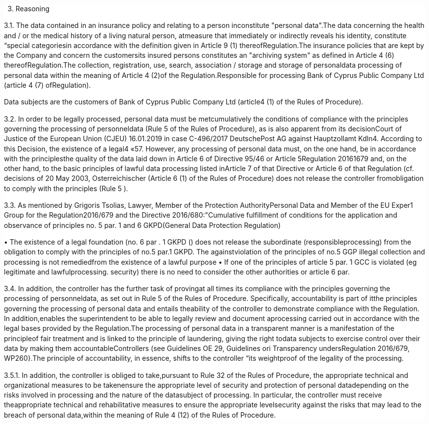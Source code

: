 3. Reasoning

3.1. The data contained in an insurance policy and relating to a person inconstitute "personal data".The data concerning the health and / or the medical history of a living natural person, atmeasure that immediately or indirectly reveals his identity, constitute “special categoriesin accordance with the definition given in Article 9 (1) thereofRegulation.The insurance policies that are kept by the Company and concern the customersits insured persons constitutes an "archiving system" as defined in Article 4 (6) thereofRegulation.The collection, registration, use, search, association / storage and storage of personaldata processing of personal data within the meaning of Article 4 (2)of the Regulation.Responsible for processing Bank of Cyprus Public Company Ltd (article 4 (7) ofRegulation).

Data subjects are the customers of Bank of Cyprus Public Company Ltd (article4 (1) of the Rules of Procedure).

3.2. In order to be legally processed, personal data must be metcumulatively the conditions of compliance with the principles governing the processing of personneldata (Rule 5 of the Rules of Procedure), as is also apparent from its decisionCourt of Justice of the European Union (CJEU) 16.01.2019 in case C-496/2017 DeutschePost AG against Hauptzollamt Kdln4. According to this Decision, the existence of a legal4 «57. However, any processing of personal data must, on the one hand, be in accordance with the principlesthe quality of the data laid down in Article 6 of Directive 95/46 or Article 5Regulation 20161679 and, on the other hand, to the basic principles of lawful data processing listed inArticle 7 of that Directive or Article 6 of that Regulation (cf. decisions of 20 May 2003, Osterreichischer
(Article 6 (1) of the Rules of Procedure) does not release the controller fromobligation to comply with the principles (Rule 5 ).

3.3. As mentioned by Grigoris Tsolias, Lawyer, Member of the Protection AuthorityPersonal Data and Member of the EU Exper1 Group for the Regulation2016/679 and the Directive 2016/680:"Cumulative fulfillment of conditions for the application and observance of principles no. 5 par. 1 and 6 GKPD(General Data Protection Regulation)

• The existence of a legal foundation (no. 6 par . 1 GKPD () does not release the subordinate (responsibleprocessing) from the obligation to comply with the principles of no.5 par.1 GKPD. The againstviolation of the principles of no.5 GGP illegal collection and processing is not remediedfrom the existence of a lawful purpose
• If one of the principles of article 5 par. 1 GCC is violated (eg legitimate and lawfulprocessing. security) there is no need to consider the other authorities or article 6 par.

3.4. In addition, the controller has the further task of provingat all times its compliance with the principles governing the processing of personneldata, as set out in Rule 5 of the Rules of Procedure. Specifically, accountability is part of itthe principles governing the processing of personal data and entails theability of the controller to demonstrate compliance with the Regulation. In addition,enables the superintendent to be able to legally review and document aprocessing carried out in accordance with the legal bases provided by the Regulation.The processing of personal data in a transparent manner is a manifestation of the principleof fair treatment and is linked to the principle of laundering, giving the right todata subjects to exercise control over their data by making them accountableControllers (see Guidelines OE 29, Guidelines ori Transparency undersRegulation 2016/679, WP260}.The principle of accountability, in essence, shifts to the controller “its weightproof of the legality of the processing.

3.5.1. In addition, the controller is obliged to take,pursuant to Rule 32 of the Rules of Procedure, the appropriate technical and organizational measures to be takenensure the appropriate level of security and protection of personal datadepending on the risks involved in processing and the nature of the datasubject of processing. In particular, the controller must receive theappropriate technical and rehabilitative measures to ensure the appropriate levelsecurity against the risks that may lead to the breach of personal data,within the meaning of Rule 4 (12) of the Rules of Procedure.
